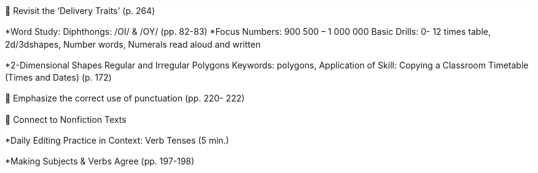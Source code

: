  Revisit the 
‘Delivery 
Traits’ (p. 
264)   
 
*Word Study: 
Diphthongs: 
/OI/ & /OY/ 
(pp. 82-83) 
*Focus 
Numbers:  900 
500 – 1 000 000 
Basic Drills: 0-
12 times table, 
2d/3dshapes, 
Number words, 
Numerals read 
aloud and 
written 
 
*2-Dimensional 
Shapes 
Regular and 
Irregular 
Polygons 
Keywords: 
polygons, 
Application of 
Skill: Copying a 
Classroom 
Timetable 
(Times and 
Dates) (p. 172) 
 
 Emphasize 
the correct 
use of 
punctuation 
(pp. 220-
222) 
 
 Connect to 
Nonfiction 
Texts 
 
*Daily Editing 
Practice in 
Context: Verb 
Tenses (5 min.) 
 
*Making 
Subjects & 
Verbs Agree 
(pp. 197-198) 
 